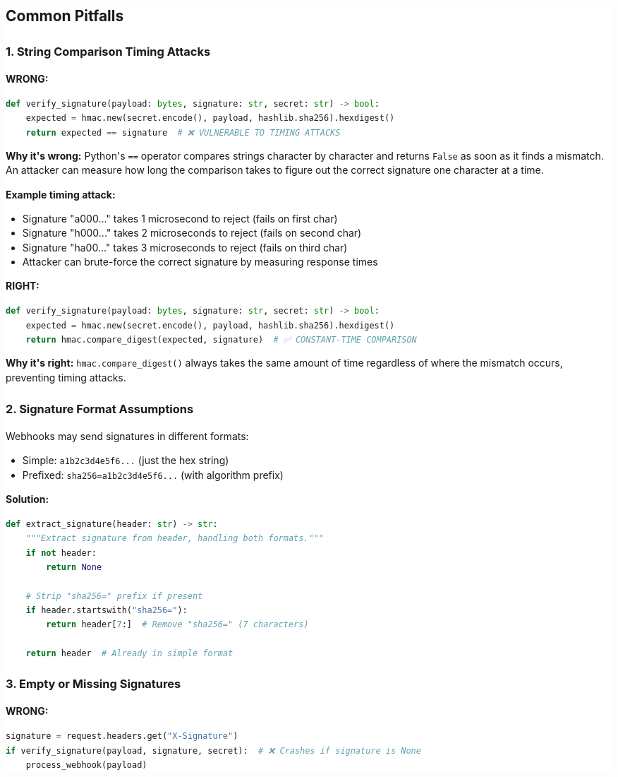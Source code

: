 ## Common Pitfalls

### 1. String Comparison Timing Attacks

**WRONG:**
```python
def verify_signature(payload: bytes, signature: str, secret: str) -> bool:
    expected = hmac.new(secret.encode(), payload, hashlib.sha256).hexdigest()
    return expected == signature  # ❌ VULNERABLE TO TIMING ATTACKS
```

**Why it's wrong:** Python's `==` operator compares strings character by character and returns `False` as soon as it finds a mismatch. An attacker can measure how long the comparison takes to figure out the correct signature one character at a time.

**Example timing attack:**
- Signature "a000..." takes 1 microsecond to reject (fails on first char)
- Signature "h000..." takes 2 microseconds to reject (fails on second char)
- Signature "ha00..." takes 3 microseconds to reject (fails on third char)
- Attacker can brute-force the correct signature by measuring response times

**RIGHT:**
```python
def verify_signature(payload: bytes, signature: str, secret: str) -> bool:
    expected = hmac.new(secret.encode(), payload, hashlib.sha256).hexdigest()
    return hmac.compare_digest(expected, signature)  # ✅ CONSTANT-TIME COMPARISON
```

**Why it's right:** `hmac.compare_digest()` always takes the same amount of time regardless of where the mismatch occurs, preventing timing attacks.

### 2. Signature Format Assumptions

Webhooks may send signatures in different formats:
- Simple: `a1b2c3d4e5f6...` (just the hex string)
- Prefixed: `sha256=a1b2c3d4e5f6...` (with algorithm prefix)

**Solution:**
```python
def extract_signature(header: str) -> str:
    """Extract signature from header, handling both formats."""
    if not header:
        return None

    # Strip "sha256=" prefix if present
    if header.startswith("sha256="):
        return header[7:]  # Remove "sha256=" (7 characters)

    return header  # Already in simple format
```

### 3. Empty or Missing Signatures

**WRONG:**
```python
signature = request.headers.get("X-Signature")
if verify_signature(payload, signature, secret):  # ❌ Crashes if signature is None
    process_webhook(payload)
```
